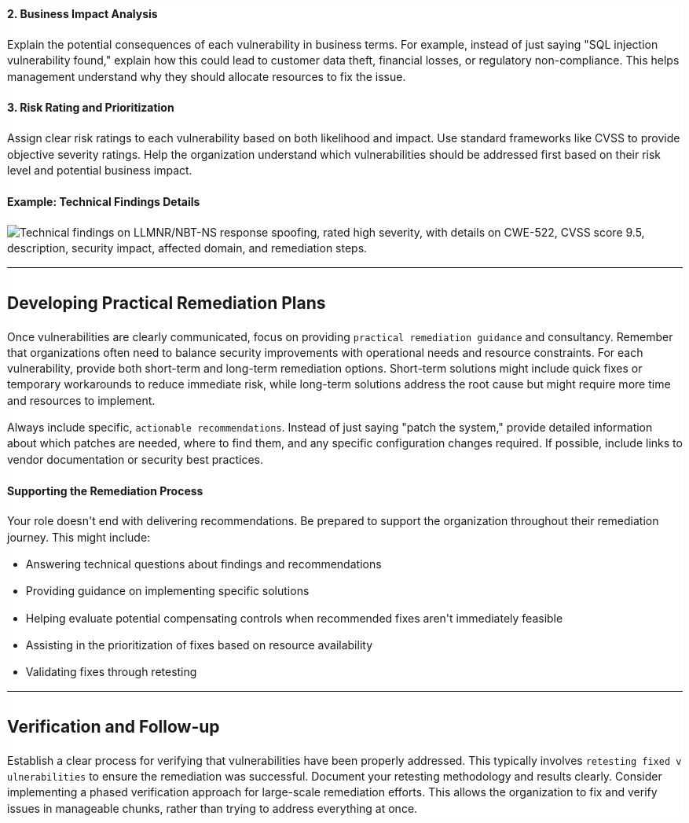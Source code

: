 #### 2\. Business Impact Analysis

Explain the potential consequences of each vulnerability in business terms. For example, instead of just saying "SQL injection vulnerability found," explain how this could lead to customer data theft, financial losses, or regulatory non-compliance. This helps management understand why they should allocate resources to fix the issue.

#### 3\. Risk Rating and Prioritization

Assign clear risk ratings to each vulnerability based on both likelihood and impact. Use standard frameworks like CVSS to provide objective severity ratings. Help the organization understand which vulnerabilities should be addressed first based on their risk level and potential business impact.

#### Example: Technical Findings Details

![Technical findings on LLMNR/NBT-NS response spoofing, rated high severity, with details on CWE-522, CVSS score 9.5, description, security impact, affected domain, and remediation steps.](https://academy.hackthebox.com/storage/modules/295/findings.png)

* * *

## Developing Practical Remediation Plans

Once vulnerabilities are clearly communicated, focus on providing `practical remediation guidance` and consultancy. Remember that organizations often need to balance security improvements with operational needs and resource constraints. For each vulnerability, provide both short-term and long-term remediation options. Short-term solutions might include quick fixes or temporary workarounds to reduce immediate risk, while long-term solutions address the root cause but might require more time and resources to implement.

Always include specific, `actionable recommendations`. Instead of just saying "patch the system," provide detailed information about which patches are needed, where to find them, and any specific configuration changes required. If possible, include links to vendor documentation or security best practices.

#### Supporting the Remediation Process

Your role doesn't end with delivering recommendations. Be prepared to support the organization throughout their remediation journey. This might include:

- Answering technical questions about findings and recommendations

- Providing guidance on implementing specific solutions

- Helping evaluate potential compensating controls when recommended fixes aren't immediately feasible

- Assisting in the prioritization of fixes based on resource availability

- Validating fixes through retesting


* * *

## Verification and Follow-up

Establish a clear process for verifying that vulnerabilities have been properly addressed. This typically involves `retesting fixed vulnerabilities` to ensure the remediation was successful. Document your retesting methodology and results clearly. Consider implementing a phased verification approach for large-scale remediation efforts. This allows the organization to fix and verify issues in manageable chunks, rather than trying to address everything at once.
